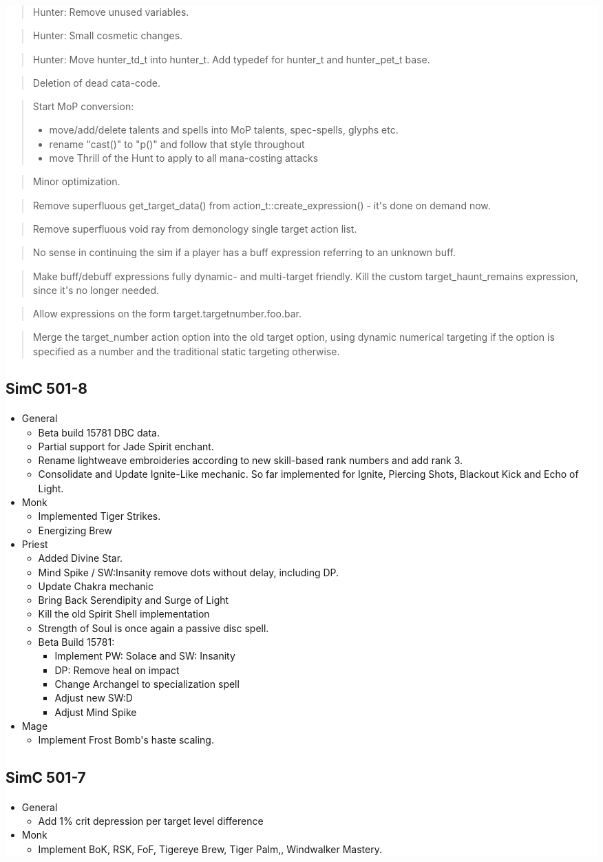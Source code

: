 
> Hunter: Remove unused variables.


> Hunter: Small cosmetic changes.


> Hunter: Move hunter\_td\_t into hunter\_t. Add typedef for hunter\_t and
> hunter\_pet\_t base.


> Deletion of dead cata-code.


> Start MoP conversion:
> - move/add/delete talents and spells into MoP talents, spec-spells, glyphs etc.
> - rename "cast()" to "p()" and follow that style throughout
> - move Thrill of the Hunt to apply to all mana-costing attacks


> Minor optimization.


> Remove superfluous get\_target\_data() from action\_t::create\_expression() - it's done on demand now.


> Remove superfluous void ray from demonology single target action list.


> No sense in continuing the sim if a player has a buff expression referring to an unknown buff.


> Make buff/debuff expressions fully dynamic- and multi-target friendly. Kill the custom target\_haunt\_remains expression, since it's no longer needed.


> Allow expressions on the form target.targetnumber.foo.bar.


> Merge the target\_number action option into the old target option, using dynamic numerical targeting if the option is specified as a number and the traditional static targeting otherwise.
## SimC 501-8
  * General
    * Beta build 15781 DBC data.
    * Partial support for Jade Spirit enchant.
    * Rename lightweave embroideries according to new skill-based rank numbers and add rank 3.
    * Consolidate and Update Ignite-Like mechanic. So far implemented for Ignite, Piercing Shots, Blackout Kick and Echo of Light.
  * Monk
    * Implemented Tiger Strikes.
    * Energizing Brew
  * Priest
    * Added Divine Star.
    * Mind Spike / SW:Insanity remove dots without delay, including DP.
    * Update Chakra mechanic
    * Bring Back Serendipity and Surge of Light
    * Kill the old Spirit Shell implementation
    * Strength of Soul is once again a passive disc spell.
    * Beta Build 15781:
      * Implement PW: Solace and SW: Insanity
      * DP: Remove heal on impact
      * Change Archangel to specialization spell
      * Adjust new SW:D
      * Adjust Mind Spike
  * Mage
    * Implement Frost Bomb's haste scaling.
## SimC 501-7
  * General
    * Add 1% crit depression per target level difference
  * Monk
    * Implement BoK, RSK, FoF, Tigereye Brew, Tiger Palm,, Windwalker Mastery.